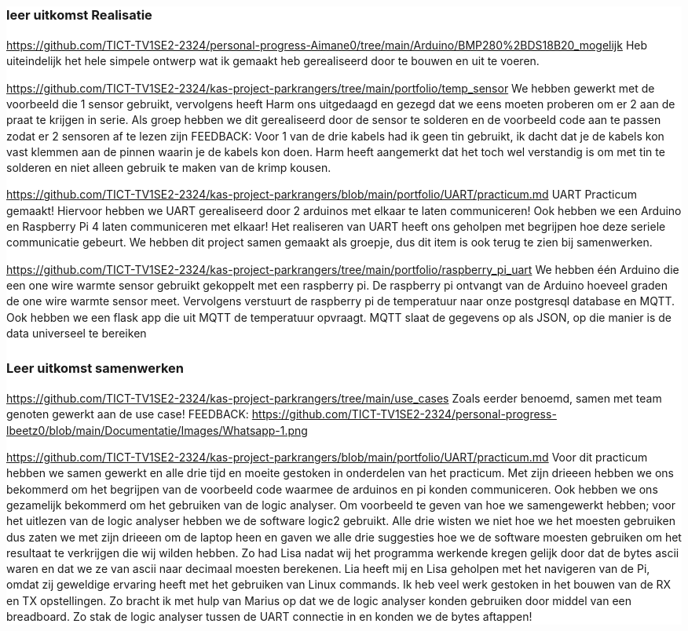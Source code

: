 
### leer uitkomst Realisatie
https://github.com/TICT-TV1SE2-2324/personal-progress-Aimane0/tree/main/Arduino/BMP280%2BDS18B20_mogelijk
Heb uiteindelijk het hele simpele ontwerp wat ik gemaakt heb gerealiseerd door te bouwen en uit te voeren.

https://github.com/TICT-TV1SE2-2324/kas-project-parkrangers/tree/main/portfolio/temp_sensor
We hebben gewerkt met de voorbeeld die 1 sensor gebruikt, vervolgens heeft Harm ons uitgedaagd en gezegd dat we eens moeten proberen om er 2 aan de praat te krijgen in serie.
Als groep hebben we dit gerealiseerd door de sensor te solderen en de voorbeeld code aan te passen zodat er 2 sensoren af te lezen zijn 
FEEDBACK: Voor 1 van de drie kabels had ik geen tin gebruikt, ik dacht dat je de kabels kon vast klemmen aan de pinnen waarin je de kabels kon doen. Harm heeft aangemerkt dat het toch wel verstandig is om met tin te solderen en niet alleen gebruik te maken van de krimp kousen.

https://github.com/TICT-TV1SE2-2324/kas-project-parkrangers/blob/main/portfolio/UART/practicum.md
UART Practicum gemaakt! Hiervoor hebben we UART gerealiseerd door 2 arduinos met elkaar te laten communiceren! Ook hebben we een Arduino en Raspberry Pi 4 laten communiceren met elkaar! Het realiseren van UART heeft ons geholpen met begrijpen hoe deze seriele communicatie gebeurt. We hebben dit project samen gemaakt als groepje, dus dit item is ook terug te zien bij samenwerken.

https://github.com/TICT-TV1SE2-2324/kas-project-parkrangers/tree/main/portfolio/raspberry_pi_uart
We hebben één Arduino die een one wire warmte sensor gebruikt gekoppelt met een raspberry pi. De raspberry pi ontvangt van de Arduino hoeveel graden de one wire warmte sensor meet.
Vervolgens verstuurt de raspberry pi de temperatuur naar onze postgresql database en MQTT. Ook hebben we een flask app die uit MQTT de temperatuur opvraagt.
MQTT slaat de gegevens op als JSON, op die manier is de data universeel te bereiken


### Leer uitkomst samenwerken
https://github.com/TICT-TV1SE2-2324/kas-project-parkrangers/tree/main/use_cases
Zoals eerder benoemd, samen met team genoten gewerkt aan de use case!
FEEDBACK: https://github.com/TICT-TV1SE2-2324/personal-progress-lbeetz0/blob/main/Documentatie/Images/Whatsapp-1.png

https://github.com/TICT-TV1SE2-2324/kas-project-parkrangers/blob/main/portfolio/UART/practicum.md
Voor dit practicum hebben we samen gewerkt en alle drie tijd en moeite gestoken in onderdelen van het practicum. Met zijn drieeen hebben we ons bekommerd om het begrijpen van de voorbeeld code waarmee de arduinos en pi konden communiceren. Ook hebben we ons gezamelijk bekommerd om het gebruiken van de logic analyser.
Om voorbeeld te geven van hoe we samengewerkt hebben; voor het uitlezen van de logic analyser hebben we de software logic2 gebruikt. Alle drie wisten we niet hoe we het moesten gebruiken dus zaten we met zijn drieeen om de laptop heen en gaven we alle drie suggesties hoe we de software moesten gebruiken om het resultaat te verkrijgen die wij wilden hebben. Zo had Lisa nadat wij het programma werkende kregen gelijk door dat de bytes ascii waren en dat we ze van ascii naar decimaal moesten berekenen.
Lia heeft mij en Lisa geholpen met het navigeren van de Pi, omdat zij geweldige ervaring heeft met het gebruiken van Linux commands.
Ik heb veel werk gestoken in het bouwen van de RX en TX opstellingen. Zo bracht ik met hulp van Marius op dat we de logic analyser konden gebruiken door middel van een breadboard. Zo stak de logic analyser tussen de UART connectie in en konden we de bytes aftappen!

